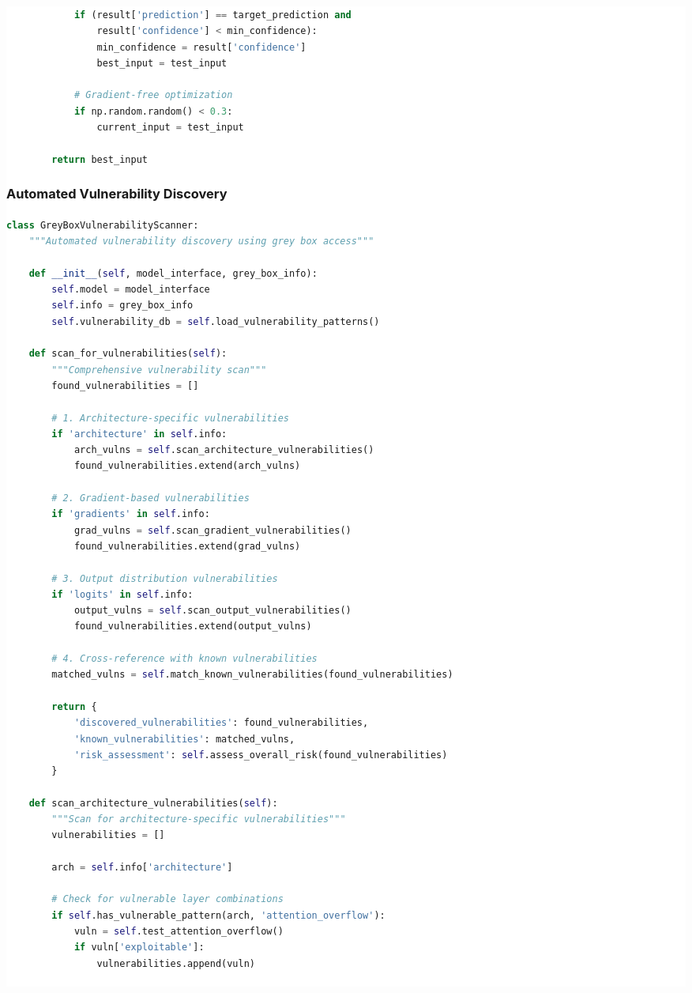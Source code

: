 ```python
            if (result['prediction'] == target_prediction and 
                result['confidence'] < min_confidence):
                min_confidence = result['confidence']
                best_input = test_input
                
            # Gradient-free optimization
            if np.random.random() < 0.3:
                current_input = test_input
                
        return best_input
```

### Automated Vulnerability Discovery

```python
class GreyBoxVulnerabilityScanner:
    """Automated vulnerability discovery using grey box access"""
    
    def __init__(self, model_interface, grey_box_info):
        self.model = model_interface
        self.info = grey_box_info
        self.vulnerability_db = self.load_vulnerability_patterns()
        
    def scan_for_vulnerabilities(self):
        """Comprehensive vulnerability scan"""
        found_vulnerabilities = []
        
        # 1. Architecture-specific vulnerabilities
        if 'architecture' in self.info:
            arch_vulns = self.scan_architecture_vulnerabilities()
            found_vulnerabilities.extend(arch_vulns)
            
        # 2. Gradient-based vulnerabilities
        if 'gradients' in self.info:
            grad_vulns = self.scan_gradient_vulnerabilities()
            found_vulnerabilities.extend(grad_vulns)
            
        # 3. Output distribution vulnerabilities
        if 'logits' in self.info:
            output_vulns = self.scan_output_vulnerabilities()
            found_vulnerabilities.extend(output_vulns)
            
        # 4. Cross-reference with known vulnerabilities
        matched_vulns = self.match_known_vulnerabilities(found_vulnerabilities)
        
        return {
            'discovered_vulnerabilities': found_vulnerabilities,
            'known_vulnerabilities': matched_vulns,
            'risk_assessment': self.assess_overall_risk(found_vulnerabilities)
        }
        
    def scan_architecture_vulnerabilities(self):
        """Scan for architecture-specific vulnerabilities"""
        vulnerabilities = []
        
        arch = self.info['architecture']
        
        # Check for vulnerable layer combinations
        if self.has_vulnerable_pattern(arch, 'attention_overflow'):
            vuln = self.test_attention_overflow()
            if vuln['exploitable']:
                vulnerabilities.append(vuln)
                
```